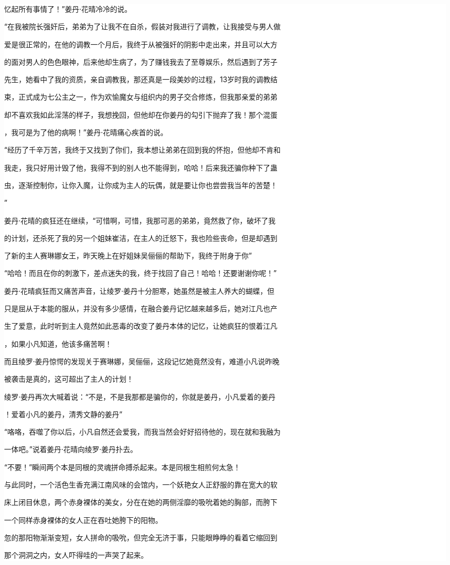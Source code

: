 忆起所有事情了！”姜丹·花晴冷冷的说。

“在我被院长强奸后，弟弟为了让我不在自杀，假装对我进行了调教，让我接受与男人做

爱是很正常的，在他的调教一个月后，我终于从被强奸的阴影中走出来，并且可以大方

的面对男人的色色眼神，后来他却生病了，为了赚钱我去了至尊娱乐，然后遇到了芳子

先生，她看中了我的资质，亲自调教我，那还真是一段美妙的过程，13岁时我的调教结

束，正式成为七公主之一，作为欢愉魔女与组织内的男子交合修炼，但我那亲爱的弟弟

却不喜欢我如此淫荡的样子，我想挽回，但他却在你姜丹的勾引下抛弃了我！那个混蛋

，我可是为了他的病啊！”姜丹·花晴痛心疾首的说。

“经历了千辛万苦，我终于又找到了你们，我本想让弟弟在回到我的怀抱，但他却不肯和

我走，我只好用计毁了他，我得不到的别人也不能得到，哈哈！后来我还骗你种下了蛊

虫，逐渐控制你，让你入魔，让你成为主人的玩偶，就是要让你也尝尝我当年的苦楚！

”

姜丹·花晴的疯狂还在继续，“可惜啊，可惜，我那可恶的弟弟，竟然救了你，破坏了我

的计划，还杀死了我的另一个姐妹崔洁，在主人的迁怒下，我也险些丧命，但是却遇到

了新的主人赛琳娜女王，昨天晚上在好姐妹吴俪俪的帮助下，我终于附身于你”

“哈哈！而且在你的刺激下，差点迷失的我，终于找回了自己！哈哈！还要谢谢你呢！”



姜丹·花晴疯狂而又痛苦声音，让绫罗·姜丹十分胆寒，她虽然是被主人养大的蝴蝶，但

只是屈从于本能的服从，并没有多少感情，在融合姜丹记忆越来越多后，她对江凡也产

生了爱意，此时听到主人竟然如此恶毒的改变了姜丹本体的记忆，让她疯狂的恨着江凡

，如果小凡知道，他该多痛苦啊！

而且绫罗·姜丹惊愕的发现关于赛琳娜，吴俪俪，这段记忆她竟然没有，难道小凡说昨晚

被袭击是真的，这可超出了主人的计划！

绫罗·姜丹再次大喊着说：“不是，不是我那都是骗你的，你就是姜丹，小凡爱着的姜丹

！爱着小凡的姜丹，清秀文静的姜丹”

“咯咯，吞噬了你以后，小凡自然还会爱我，而我当然会好好招待他的，现在就和我融为

一体吧。”说着姜丹·花晴向绫罗·姜丹扑去。

“不要！”瞬间两个本是同根的灵魂拼命搏杀起来。本是同根生相煎何太急！

与此同时，一个活色生香充满江南风味的会馆内，一个妖艳女人正舒服的靠在宽大的软

床上闭目休息，两个赤身裸体的美女，分在在她的两侧淫靡的吸吮着她的胸部，而胯下

一个同样赤身裸体的女人正在吞吐她胯下的阳物。

忽的那阳物渐渐变短，女人拼命的吸吮，但完全无济于事，只能眼睁睁的看着它缩回到

那个洞洞之内，女人吓得哇的一声哭了起来。
